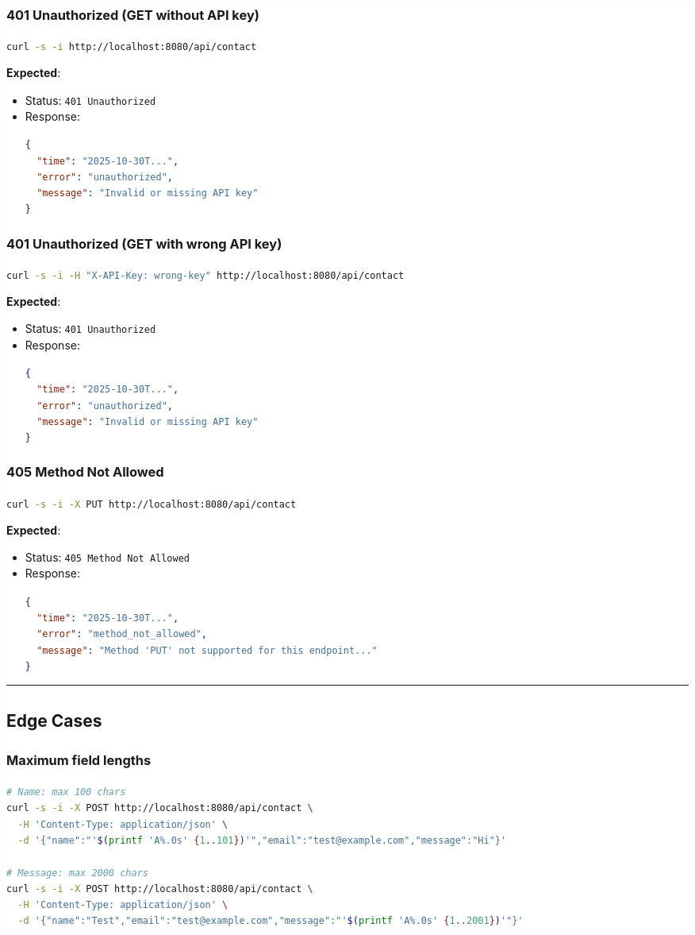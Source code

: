 ### 401 Unauthorized (GET without API key)
```bash
curl -s -i http://localhost:8080/api/contact
```

**Expected**:
- Status: `401 Unauthorized`
- Response:
  ```json
  {
    "time": "2025-10-30T...",
    "error": "unauthorized",
    "message": "Invalid or missing API key"
  }
  ```

### 401 Unauthorized (GET with wrong API key)
```bash
curl -s -i -H "X-API-Key: wrong-key" http://localhost:8080/api/contact
```

**Expected**:
- Status: `401 Unauthorized`
- Response:
  ```json
  {
    "time": "2025-10-30T...",
    "error": "unauthorized",
    "message": "Invalid or missing API key"
  }
  ```

### 405 Method Not Allowed
```bash
curl -s -i -X PUT http://localhost:8080/api/contact
```

**Expected**:
- Status: `405 Method Not Allowed`
- Response:
  ```json
  {
    "time": "2025-10-30T...",
    "error": "method_not_allowed",
    "message": "Method 'PUT' not supported for this endpoint..."
  }
  ```

---

## Edge Cases

### Maximum field lengths
```bash
# Name: max 100 chars
curl -s -i -X POST http://localhost:8080/api/contact \
  -H 'Content-Type: application/json' \
  -d '{"name":"'$(printf 'A%.0s' {1..101})'","email":"test@example.com","message":"Hi"}'

# Message: max 2000 chars
curl -s -i -X POST http://localhost:8080/api/contact \
  -H 'Content-Type: application/json' \
  -d '{"name":"Test","email":"test@example.com","message":"'$(printf 'A%.0s' {1..2001})'"}'
```
